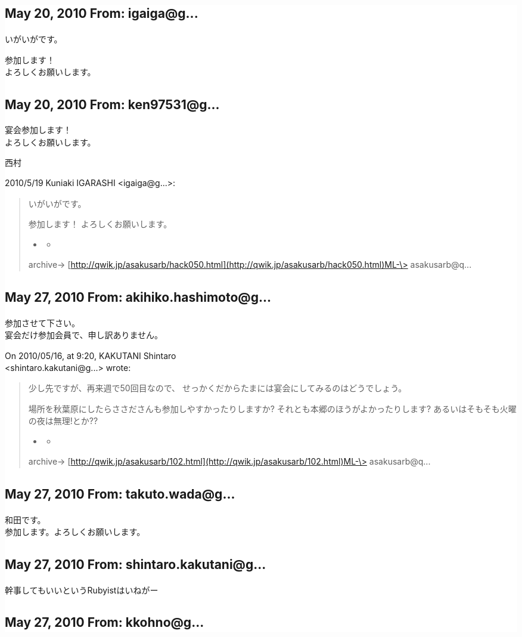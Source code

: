 ## May 20, 2010 From: igaiga@g...

いがいがです。

参加します！  
よろしくお願いします。

## May 20, 2010 From: ken97531@g...

宴会参加します！  
よろしくお願いします。

西村

2010/5/19 Kuniaki IGARASHI \<igaiga@g...\>:

> いがいがです。
> 
> 参加します！ よろしくお願いします。
> 
> - -
> 
> archive-\> [http://qwik.jp/asakusarb/hack050.html](http://qwik.jp/asakusarb/hack050.html)ML-\> asakusarb@q...
## May 27, 2010 From: akihiko.hashimoto@g...

参加させて下さい。  
宴会だけ参加会員で、申し訳ありません。

On 2010/05/16, at 9:20, KAKUTANI Shintaro   
\<shintaro.kakutani@g...\> wrote:

> 少し先ですが、再来週で50回目なので、 せっかくだからたまには宴会にしてみるのはどうでしょう。
> 
> 場所を秋葉原にしたらささださんも参加しやすかったりしますか? それとも本郷のほうがよかったりします? あるいはそもそも火曜の夜は無理!とか??
> 
> - -
> 
> archive-\> [http://qwik.jp/asakusarb/102.html](http://qwik.jp/asakusarb/102.html)ML-\> asakusarb@q...
## May 27, 2010 From: takuto.wada@g...

和田です。  
参加します。よろしくお願いします。

## May 27, 2010 From: shintaro.kakutani@g...

幹事してもいいというRubyistはいねがー

## May 27, 2010 From: kkohno@g...
